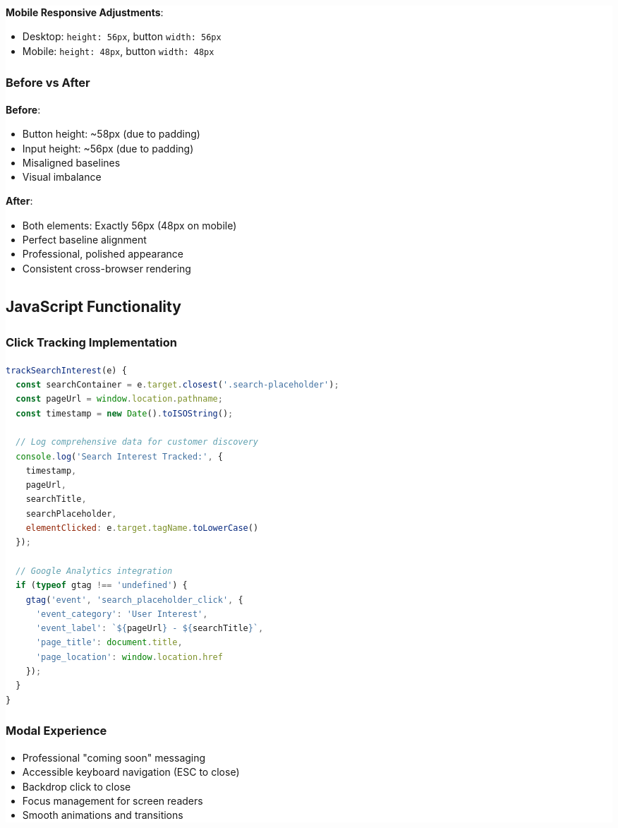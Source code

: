 **Mobile Responsive Adjustments**:
- Desktop: `height: 56px`, button `width: 56px`
- Mobile: `height: 48px`, button `width: 48px`

### Before vs After

**Before**:
- Button height: ~58px (due to padding)
- Input height: ~56px (due to padding)
- Misaligned baselines
- Visual imbalance

**After**:
- Both elements: Exactly 56px (48px on mobile)
- Perfect baseline alignment
- Professional, polished appearance
- Consistent cross-browser rendering

## JavaScript Functionality

### Click Tracking Implementation

```javascript
trackSearchInterest(e) {
  const searchContainer = e.target.closest('.search-placeholder');
  const pageUrl = window.location.pathname;
  const timestamp = new Date().toISOString();
  
  // Log comprehensive data for customer discovery
  console.log('Search Interest Tracked:', {
    timestamp,
    pageUrl,
    searchTitle,
    searchPlaceholder,
    elementClicked: e.target.tagName.toLowerCase()
  });

  // Google Analytics integration
  if (typeof gtag !== 'undefined') {
    gtag('event', 'search_placeholder_click', {
      'event_category': 'User Interest',
      'event_label': `${pageUrl} - ${searchTitle}`,
      'page_title': document.title,
      'page_location': window.location.href
    });
  }
}
```

### Modal Experience

- Professional "coming soon" messaging
- Accessible keyboard navigation (ESC to close)
- Backdrop click to close
- Focus management for screen readers
- Smooth animations and transitions
